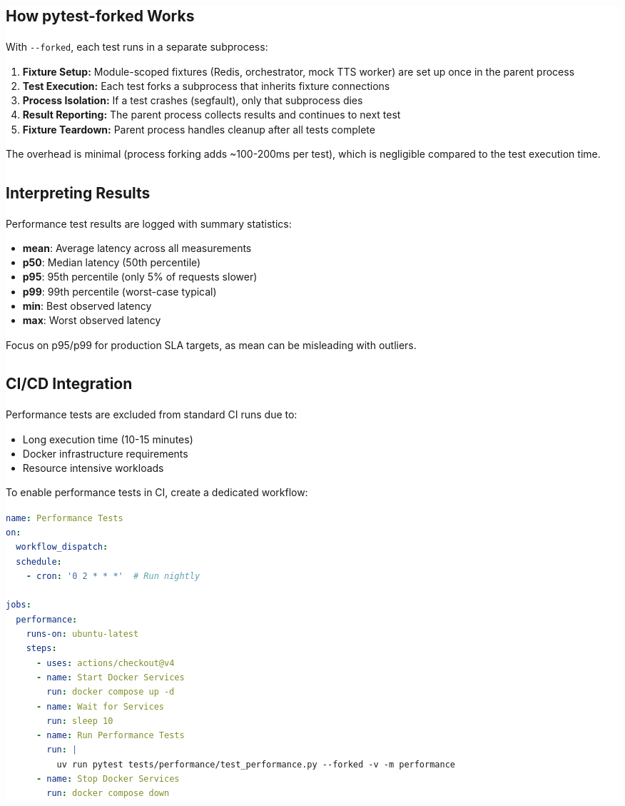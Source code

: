 ## How pytest-forked Works

With `--forked`, each test runs in a separate subprocess:

1. **Fixture Setup:** Module-scoped fixtures (Redis, orchestrator, mock TTS worker) are set up once in the parent process
2. **Test Execution:** Each test forks a subprocess that inherits fixture connections
3. **Process Isolation:** If a test crashes (segfault), only that subprocess dies
4. **Result Reporting:** The parent process collects results and continues to next test
5. **Fixture Teardown:** Parent process handles cleanup after all tests complete

The overhead is minimal (process forking adds ~100-200ms per test), which is negligible compared to the test execution time.

## Interpreting Results

Performance test results are logged with summary statistics:
- **mean**: Average latency across all measurements
- **p50**: Median latency (50th percentile)
- **p95**: 95th percentile (only 5% of requests slower)
- **p99**: 99th percentile (worst-case typical)
- **min**: Best observed latency
- **max**: Worst observed latency

Focus on p95/p99 for production SLA targets, as mean can be misleading with outliers.

## CI/CD Integration

Performance tests are excluded from standard CI runs due to:
- Long execution time (10-15 minutes)
- Docker infrastructure requirements
- Resource intensive workloads

To enable performance tests in CI, create a dedicated workflow:
```yaml
name: Performance Tests
on:
  workflow_dispatch:
  schedule:
    - cron: '0 2 * * *'  # Run nightly

jobs:
  performance:
    runs-on: ubuntu-latest
    steps:
      - uses: actions/checkout@v4
      - name: Start Docker Services
        run: docker compose up -d
      - name: Wait for Services
        run: sleep 10
      - name: Run Performance Tests
        run: |
          uv run pytest tests/performance/test_performance.py --forked -v -m performance
      - name: Stop Docker Services
        run: docker compose down
```
